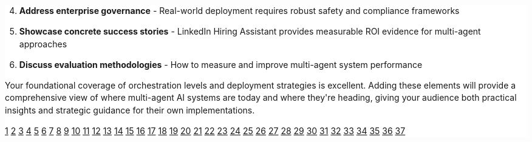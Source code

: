 4. **Address enterprise governance** - Real-world deployment requires robust safety and compliance frameworks

5. **Showcase concrete success stories** - LinkedIn Hiring Assistant provides measurable ROI evidence for multi-agent approaches

6. **Discuss evaluation methodologies** - How to measure and improve multi-agent system performance

Your foundational coverage of orchestration levels and deployment strategies is excellent. Adding these elements will provide a comprehensive view of where multi-agent AI systems are today and where they're heading, giving your audience both practical insights and strategic guidance for their own implementations.

[1](https://toloka.ai/blog/llm-agents-explained-revolutionizing-ai-with-reasoning-and-action/)
[2](https://blog.langchain.com/memory-for-agents/)
[3](https://arxiv.org/abs/2508.15305)
[4](https://www.reworked.co/employee-experience/linkedin-joins-the-ai-agent-trend-with-launch-of-hiring-assistant/)
[5](https://joshbersin.com/2024/10/linkedin-enters-ai-agent-race-with-linkedin-hiring-assistant/)
[6](https://manus.im/blog/Context-Engineering-for-AI-Agents-Lessons-from-Building-Manus)
[7](https://fractal.ai/blog/orchestrating-heterogeneous-and-distributed-multi-agent-systems-using-agent-to-agent-a2a-protocol)
[8](https://devblogs.microsoft.com/semantic-kernel/guest-blog-building-multi-agent-solutions-with-semantic-kernel-and-a2a-protocol/)
[9](https://towardsai.net/p/artificial-intelligence/architecting-intelligent-multi-agent-ai-systems-a2a-vs-mcp)
[10](https://developers.googleblog.com/en/a2a-a-new-era-of-agent-interoperability/)
[11](https://empathyfirstmedia.com/12-best-n8n-ai-agents-to-build-ai-workflows-2025/)
[12](https://n8n.io/ai-agents/)
[13](https://blog.premai.io/small-models-big-wins-agentic-ai-in-enterprise-explained/)
[14](https://economictimes.com/magazines/panache/nvidia-research-says-small-language-models-are-the-future-of-ai-but-why-isnt-anyone-switching-from-llms-yet-the-57-billion-reason-may-surprise-you/articleshow/123502188.cms)
[15](https://rimusz.net/nvidias-small-language-models-pioneering-the-efficient-future-of-ai-agents/)
[16](https://www.theriseunion.com/en/blog/Small-LLMs-are-future-of-AgenticAI.html)
[17](https://galileo.ai/blog/small-language-models-nvidia)
[18](https://learn.microsoft.com/en-us/microsoft-365-copilot/extensibility/overview-declarative-agent)
[19](https://learn.microsoft.com/en-us/microsoft-365-copilot/extensibility/transparency-faq-declarative-agent)
[20](https://shelf.io/blog/enterprise-ai-solutions-why-multi-agent-systems-are-your-next-business-edge-2025/)
[21](https://promethium.ai/multi-agent-workflows-the-next-evolution-of-enterprise-ai/)
[22](https://www.edgeverve.com/ai-next/blogs/multi-agent-systems-boost-enterprise-ai-innovation/)
[23](https://openreview.net/forum?id=jK4dbpEEMo)
[24](https://arxiv.org/html/2402.03578v1)
[25](https://www.getdynamiq.ai/post/multi-agent-ai-systems-definition-benefits-limitations-how-to-build)
[26](https://www.ibm.com/think/topics/multi-agent-collaboration)
[27](https://www.sprinklr.com/blog/multi-agent-ai-systems/)
[28](https://www.linkedin.com/business/talent/blog/talent-acquisition/early-impact-of-linkedin-hiring-assistant-and-ai-agent)
[29](https://www.linkedin.com/business/talent/blog/talent-acquisition/introducing-hiring-assistant)
[30](https://cookbook.openai.com/examples/agents_sdk/multi-agent-portfolio-collaboration/multi_agent_portfolio_collaboration)
[31](https://n8n.io/ai/)
[32](https://adasci.org/building-agentic-ai-applications-using-openai-agents-sdk/)
[33](https://langfuse.com/blog/2025-03-19-ai-agent-comparison)
[34](https://www.k2view.com/what-are-llm-agents/)
[35](https://oyelabs.com/guide-to-build-a-multi-ai-agent-system/)
[36](https://oxylabs.io/blog/langgraph-vs-langchain)
[37](https://developer.nvidia.com/blog/an-easy-introduction-to-llm-reasoning-ai-agents-and-test-time-scaling/)